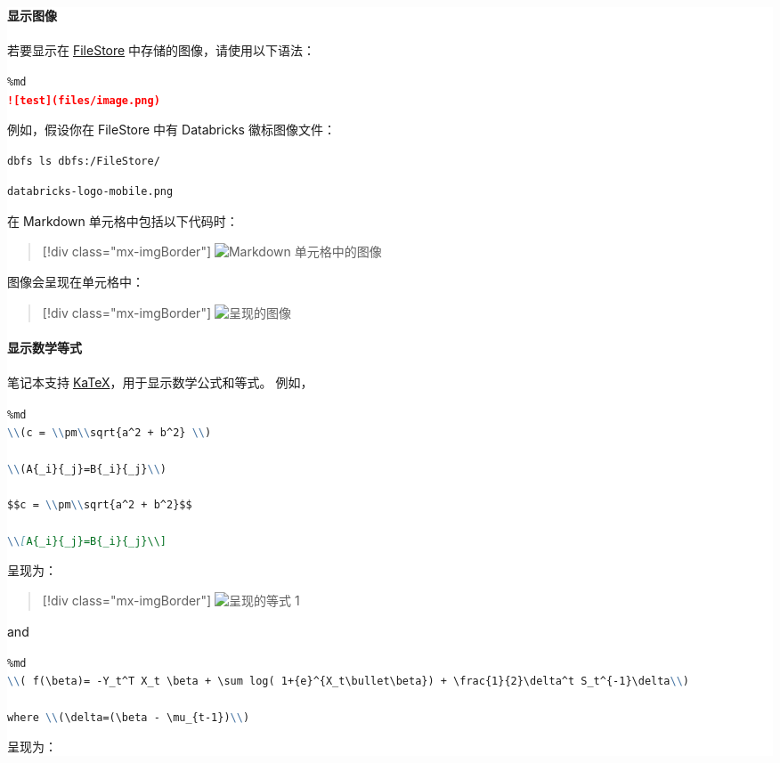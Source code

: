 #### <a name="display-images"></a>显示图像

若要显示在 [FileStore](../data/filestore.md#static-images) 中存储的图像，请使用以下语法：

```md
%md
![test](files/image.png)
```

例如，假设你在 FileStore 中有 Databricks 徽标图像文件：

```bash
dbfs ls dbfs:/FileStore/
```

```console
databricks-logo-mobile.png
```

在 Markdown 单元格中包括以下代码时：

> [!div class="mx-imgBorder"]
> ![Markdown 单元格中的图像](../_static/images/notebooks/image-code.png)

图像会呈现在单元格中：

> [!div class="mx-imgBorder"]
> ![呈现的图像](../_static/images/notebooks/image-render.png)

#### <a name="display-mathematical-equations"></a>显示数学等式

笔记本支持 [KaTeX](https://github.com/Khan/KaTeX/wiki)，用于显示数学公式和等式。 例如，

```md
%md
\\(c = \\pm\\sqrt{a^2 + b^2} \\)

\\(A{_i}{_j}=B{_i}{_j}\\)

$$c = \\pm\\sqrt{a^2 + b^2}$$

\\[A{_i}{_j}=B{_i}{_j}\\]
```

呈现为：

> [!div class="mx-imgBorder"]
> ![呈现的等式 1](../_static/images/notebooks/equations.png)

and

```md
%md
\\( f(\beta)= -Y_t^T X_t \beta + \sum log( 1+{e}^{X_t\bullet\beta}) + \frac{1}{2}\delta^t S_t^{-1}\delta\\)

where \\(\delta=(\beta - \mu_{t-1})\\)
```

呈现为：
